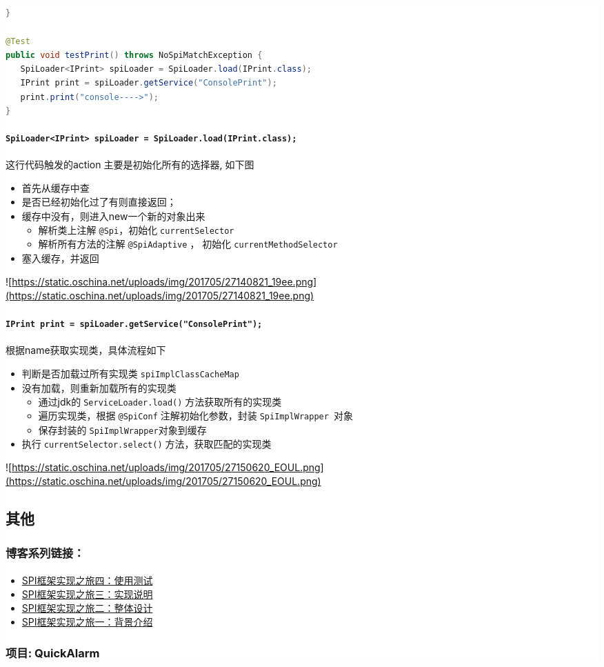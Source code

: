 ```java
}

@Test
public void testPrint() throws NoSpiMatchException {
   SpiLoader<IPrint> spiLoader = SpiLoader.load(IPrint.class);
   IPrint print = spiLoader.getService("ConsolePrint");
   print.print("console---->");
}
```

#### `SpiLoader<IPrint> spiLoader = SpiLoader.load(IPrint.class);` 

这行代码触发的action 主要是初始化所有的选择器, 如下图

- 首先从缓存中查
-  是否已经初始化过了有则直接返回；
- 缓存中没有，则进入new一个新的对象出来
    - 解析类上注解 `@Spi`，初始化 `currentSelector` 
    - 解析所有方法的注解 `@SpiAdaptive` ， 初始化 `currentMethodSelector`
- 塞入缓存，并返回

![https://static.oschina.net/uploads/img/201705/27140821_19ee.png](https://static.oschina.net/uploads/img/201705/27140821_19ee.png)

#### `IPrint print = spiLoader.getService("ConsolePrint");`

根据name获取实现类，具体流程如下

- 判断是否加载过所有实现类 `spiImplClassCacheMap`
- 没有加载，则重新加载所有的实现类
    - 通过jdk的 `ServiceLoader.load()` 方法获取所有的实现类
    - 遍历实现类，根据 `@SpiConf` 注解初始化参数，封装 `SpiImplWrapper `对象
    - 保存封装的 `SpiImplWrapper`对象到缓存
- 执行 `currentSelector.select()` 方法，获取匹配的实现类


![https://static.oschina.net/uploads/img/201705/27150620_EOUL.png](https://static.oschina.net/uploads/img/201705/27150620_EOUL.png)


## 其他

### 博客系列链接：

- [SPI框架实现之旅四：使用测试](/hexblog/2018/05/30/SPI%E6%A1%86%E6%9E%B6%E5%AE%9E%E7%8E%B0%E4%B9%8B%E6%97%85%E5%9B%9B%EF%BC%9A%E4%BD%BF%E7%94%A8%E6%B5%8B%E8%AF%95/)
- [SPI框架实现之旅三：实现说明](/hexblog/2018/05/30/SPI%E6%A1%86%E6%9E%B6%E5%AE%9E%E7%8E%B0%E4%B9%8B%E6%97%85%E4%B8%89%EF%BC%9A%E5%AE%9E%E7%8E%B0%E8%AF%B4%E6%98%8E/u)
- [SPI框架实现之旅二：整体设计](/hexblog/2018/05/30/SPI%E6%A1%86%E6%9E%B6%E5%AE%9E%E7%8E%B0%E4%B9%8B%E6%97%85%E4%BA%8C%EF%BC%9A%E6%95%B4%E4%BD%93%E8%AE%BE%E8%AE%A1/)
- [SPI框架实现之旅一：背景介绍](/hexblog/2017/05/29/SPI%E6%A1%86%E6%9E%B6%E5%AE%9E%E7%8E%B0%E4%B9%8B%E6%97%85%E4%B8%80%EF%BC%9A%E8%83%8C%E6%99%AF%E4%BB%8B%E7%BB%8D/)

### 项目: QuickAlarm
